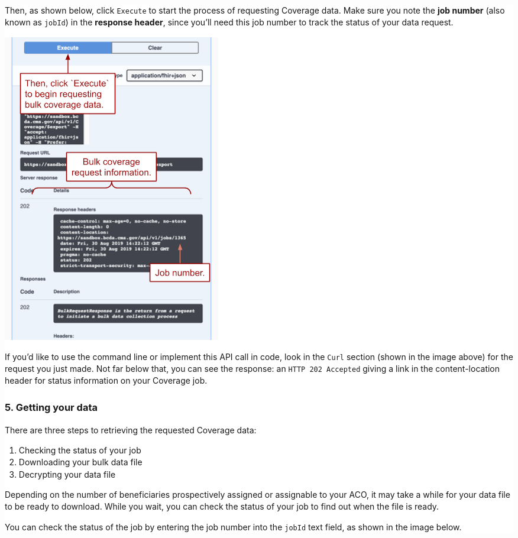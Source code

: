 Then, as shown below, click `Execute` to start the process of requesting Coverage data.  Make sure you note the **job number** (also known as `jobId`)  in the **response header**, since you’ll need this job number to track the status of your data request.

<img src="assets/img/swagger_walkthrough_08.png" alt="Screenshot of bulk data usage" />

If you’d like to use the command line or implement this API call in code, look in the `Curl` section (shown in the image above) for the request you just made. Not far below that, you can see the response: an `HTTP 202 Accepted` giving a link in the content-location header for status information on your Coverage job.

### 5. Getting your data
There are three steps to retrieving the requested Coverage data:
  1. Checking the status of your job
  2. Downloading your bulk data file
  3. Decrypting your data file

Depending on the number of beneficiaries prospectively assigned or assignable to your ACO, it may take a while for your data file to be ready to download. While you wait, you can check the status of your job to find out when the file is ready. 

You can check the status of the job by entering the job number into the `jobId` text field, as shown in the image below.
